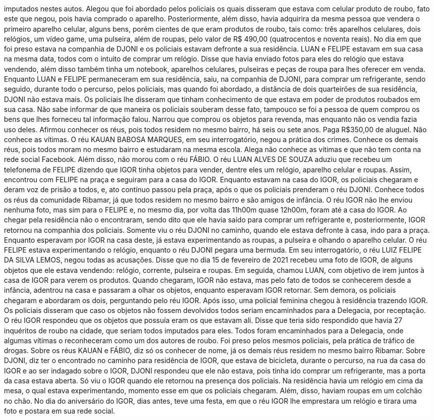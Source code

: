 imputados nestes autos. Alegou que foi abordado pelos policiais os quais disseram 
que estava com celular produto de roubo, fato este que negou, pois havia comprado o
aparelho. Posteriormente, além disso, havia adquirira da mesma pessoa que vendera o
primeiro aparelho celular, alguns bens, porém cientes de que eram produtos de 
roubo, tais como: três aparelhos celulares, dois relógios, um vídeo game, uma 
pulseira, além de roupas, pelo valor de R$ 490,00 (quatrocentos e noventa reais). 
No dia em que foi preso estava na companhia de DJONI e os policiais estavam 
defronte a sua residência. LUAN e FELIPE estavam em sua casa na mesma data, todos 
com o intuito de comprar um relógio.
Disse que havia enviado fotos para eles do relógio que estava vendendo, além disso 
também tinha um notebook, aparelhos celulares, pulseiras e peças de roupa para lhes
oferecer   em venda. Enquanto LUAN e FELIPE permaneceram em sua residência, saiu, 
na companhia de DJONI, para comprar um refrigerante, sendo seguido, durante todo o 
percurso, pelos policiais, mas quando foi abordado, a distância de dois quarteirões
de sua residência, DJONI não estava mais. Os policiais lhe disseram que tinham 
conhecimento de que estava em poder de produtos roubados em sua casa. Não sabe 
informar de que maneira os policiais souberam desse fato, tampouco se foi a pessoa 
de quem comprou os bens que lhes forneceu tal informação falou. Narrou que comprou 
os objetos para revenda, mas enquanto não os vendia fazia uso deles. Afirmou 
conhecer os réus, pois todos residem no mesmo bairro, há seis ou sete anos. Paga R$350,00 de aluguel. Não conhece as vítimas.
O réu KAUAN BABOSA MARQUES, em seu interrogatório, negou a prática dos crimes. 
Conhece os demais réus, pois todos moram no mesmo bairro e estudaram na mesma 
escola. Alega não conhece as vítimas e que não tem conta na rede social Facebook. 
Além disso, não morou com o réu FÁBIO.
O réu LUAN ALVES DE SOUZA aduziu que recebeu um telefonema de FELIPE dizendo que 
IGOR tinha objetos para vender, dentre eles um relógio, aparelho celular e roupas. 
Assim, encontrou com FELIPE na praça e seguiram para a casa do IGOR. Enquanto 
estavam na casa do IGOR, os policiais chegaram e deram voz de prisão a todos, e, 
ato contínuo passou pela praça, após o que os policiais prenderam o réu DJONI. 
Conhece todos os réus da comunidade Ribamar, já que todos residem no mesmo bairro e
são amigos de infância. O réu IGOR não lhe enviou nenhuma foto, mas sim para o 
FELIPE e, no mesmo dia, por volta das 11h00m quase 12h00m, foram até a casa do 
IGOR. Ao chegar pela residência não o encontraram, sendo dito que ele havia saído 
para comprar um refrigerante e, posteriormente, IGOR retornou na companhia dos 
policiais. Somente viu o réu DJONI no caminho, quando ele estava defronte à casa, 
indo para a praça. Enquanto esperavam por IGOR na casa deste, já estava 
experimentando as roupas, a pulseira e olhando o aparelho celular. O réu FELIPE 
estava experimentando o relógio, enquanto o réu DJONI pegara uma bermuda.
Em seu interrogatório, o réu LUIZ FELIPE DA SILVA LEMOS, negou todas as acusações. 
Disse que no dia 15 de fevereiro de 2021 recebeu uma foto de IGOR, de alguns 
objetos que ele estava vendendo: relógio, corrente, pulseira e roupas. Em seguida, 
chamou LUAN, com objetivo de irem juntos à casa de IGOR para verem os produtos. 
Quando chegaram, IGOR não estava, mas pelo fato de todos se conhecerem desde a 
infância, adentrou na casa e passaram a olhar os objetos, enquanto esperavam IGOR 
retornar. Sem demora, os policiais chegaram e abordaram os dois, perguntando pelo 
réu IGOR. Após isso, uma policial feminina chegou à residência trazendo IGOR. Os 
policiais disseram que caso os objetos não fossem devolvidos todos seriam 
encaminhados para a Delegacia, por receptação. O réu IGOR respondeu que os objetos 
que possuía eram os que estavam ali.
Disse que teria sido respondido que havia 27 inquéritos de roubo na cidade, que 
seriam todos imputados para eles. Todos foram encaminhados para a Delegacia, onde 
algumas vítimas o reconheceram como um dos autores de roubo. Foi preso pelos mesmos
policiais, pela prática de tráfico de drogas. Sobre os réus KAUAN e FÁBIO, diz só 
os conhecer de nome, já os demais réus residem no mesmo bairro Ribamar. Sobre 
DJONI, diz ter o encontrado no caminho para residência de IGOR, que estava de 
bicicleta, durante o percurso, na rua da casa do IGOR e ao ser indagado sobre o 
IGOR, DJONI respondeu que ele não estava, pois tinha ido comprar um refrigerante, 
mas a porta da casa estava aberta. Só viu o IGOR quando ele retornou na presença 
dos policiais. Na residência havia um relógio em cima da mesa, o qual estava 
experimentando, momento esse em que os policiais chegaram. Além, disso, haviam 
roupas em um colchão no chão. No dia do aniversário do IGOR, dias antes, teve uma 
festa, em que o réu IGOR lhe emprestara um relógio e tirara uma foto e postara em 
sua rede social.